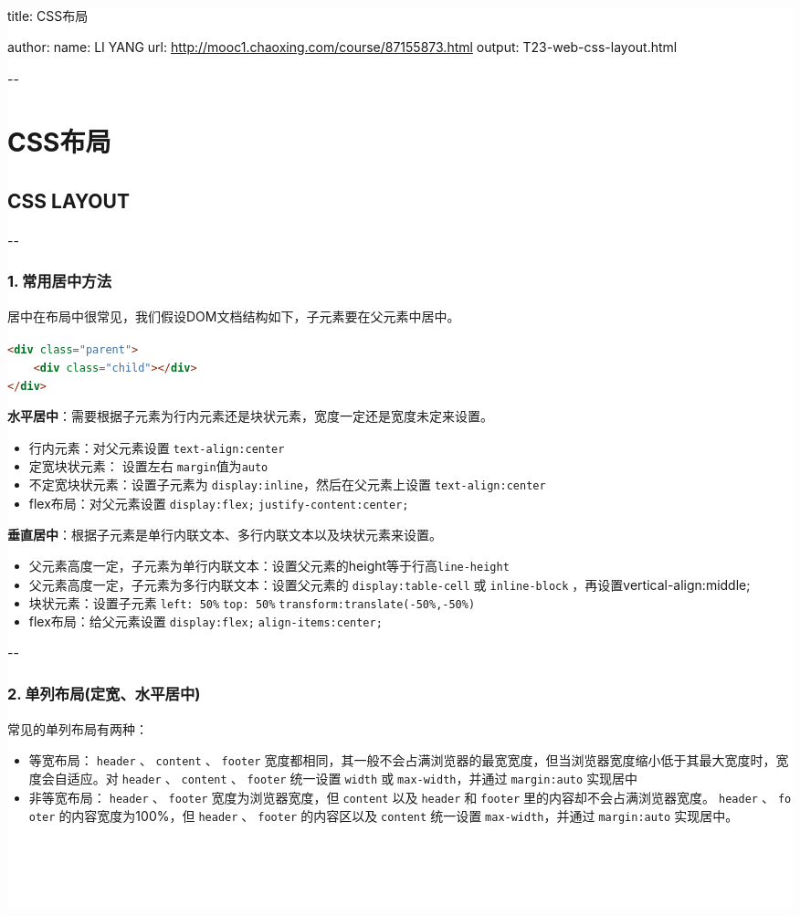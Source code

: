 title: CSS布局

author:
  name: LI YANG
  url: http://mooc1.chaoxing.com/course/87155873.html
output: T23-web-css-layout.html

--
#  CSS布局
## CSS LAYOUT

--
### 1. 常用居中方法
居中在布局中很常见，我们假设DOM文档结构如下，子元素要在父元素中居中。
```html
<div class="parent">
    <div class="child"></div>
</div>
```

**水平居中**：需要根据子元素为行内元素还是块状元素，宽度一定还是宽度未定来设置。

- 行内元素：对父元素设置 `text-align:center`
- 定宽块状元素： 设置左右 `margin`值为`auto`
- 不定宽块状元素：设置子元素为 `display:inline`，然后在父元素上设置 `text-align:center`
- flex布局：对父元素设置 `display:flex;` `justify-content:center;`

**垂直居中**：根据子元素是单行内联文本、多行内联文本以及块状元素来设置。

- 父元素高度一定，子元素为单行内联文本：设置父元素的height等于行高`line-height`
- 父元素高度一定，子元素为多行内联文本：设置父元素的 `display:table-cell` 或 `inline-block` ，再设置vertical-align:middle;
- 块状元素：设置子元素 `left: 50%` `top: 50%` `transform:translate(-50%,-50%)`
- flex布局：给父元素设置 `display:flex;` `align-items:center;`


--
### 2. 单列布局(定宽、水平居中)
常见的单列布局有两种：

- 等宽布局： `header` 、 `content` 、 `footer` 宽度都相同，其一般不会占满浏览器的最宽宽度，但当浏览器宽度缩小低于其最大宽度时，宽度会自适应。对 `header` 、 `content` 、 `footer` 统一设置 `width` 或 `max-width`，并通过 `margin:auto` 实现居中
- 非等宽布局： `header` 、 `footer` 宽度为浏览器宽度，但 `content` 以及 `header` 和 `footer` 里的内容却不会占满浏览器宽度。 `header` 、 `footer` 的内容宽度为100%，但 `header` 、 `footer` 的内容区以及 `content` 统一设置 `max-width`，并通过 `margin:auto` 实现居中。

<div class="sl">
  <div class="layout-s">
    <div class="red tl">头部</div>
    <div class="green ct">内容</div>
    <div class="red tl">尾部</div>
  </div>
  <div class="layout-d">
    <div class="red tl">头部</div>
    <div class="green ct">内容</div>
    <div class="red tl">尾部</div>
  </div>
</div>
<style>
.sl{
  display: flex;
  flex-direction: row;
  width: 600px;
  text-align: center;
  color: #fff;
  margin: 30px auto;
}